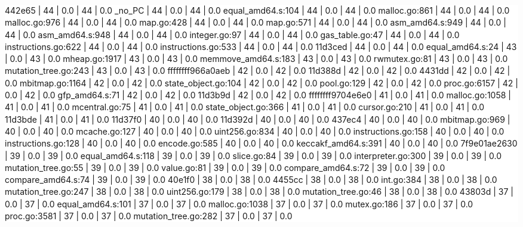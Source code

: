 442e65                                           |     44 |   0.0 |   44 |   0.0
_no_PC                                           |     44 |   0.0 |   44 |   0.0
equal_amd64.s:104                                |     44 |   0.0 |   44 |   0.0
malloc.go:861                                    |     44 |   0.0 |   44 |   0.0
malloc.go:976                                    |     44 |   0.0 |   44 |   0.0
map.go:428                                       |     44 |   0.0 |   44 |   0.0
map.go:571                                       |     44 |   0.0 |   44 |   0.0
asm_amd64.s:949                                  |     44 |   0.0 |   44 |   0.0
asm_amd64.s:948                                  |     44 |   0.0 |   44 |   0.0
integer.go:97                                    |     44 |   0.0 |   44 |   0.0
gas_table.go:47                                  |     44 |   0.0 |   44 |   0.0
instructions.go:622                              |     44 |   0.0 |   44 |   0.0
instructions.go:533                              |     44 |   0.0 |   44 |   0.0
11d3ced                                          |     44 |   0.0 |   44 |   0.0
equal_amd64.s:24                                 |     43 |   0.0 |   43 |   0.0
mheap.go:1917                                    |     43 |   0.0 |   43 |   0.0
memmove_amd64.s:183                              |     43 |   0.0 |   43 |   0.0
rwmutex.go:81                                    |     43 |   0.0 |   43 |   0.0
mutation_tree.go:243                             |     43 |   0.0 |   43 |   0.0
ffffffff966a0aeb                                 |     42 |   0.0 |   42 |   0.0
11d388d                                          |     42 |   0.0 |   42 |   0.0
4431dd                                           |     42 |   0.0 |   42 |   0.0
mbitmap.go:1164                                  |     42 |   0.0 |   42 |   0.0
state_object.go:104                              |     42 |   0.0 |   42 |   0.0
pool.go:129                                      |     42 |   0.0 |   42 |   0.0
proc.go:6157                                     |     42 |   0.0 |   42 |   0.0
gfp_amd64.s:71                                   |     42 |   0.0 |   42 |   0.0
11d3b9d                                          |     42 |   0.0 |   42 |   0.0
ffffffff9704e6e0                                 |     41 |   0.0 |   41 |   0.0
malloc.go:1058                                   |     41 |   0.0 |   41 |   0.0
mcentral.go:75                                   |     41 |   0.0 |   41 |   0.0
state_object.go:366                              |     41 |   0.0 |   41 |   0.0
cursor.go:210                                    |     41 |   0.0 |   41 |   0.0
11d3bde                                          |     41 |   0.0 |   41 |   0.0
11d37f0                                          |     40 |   0.0 |   40 |   0.0
11d392d                                          |     40 |   0.0 |   40 |   0.0
437ec4                                           |     40 |   0.0 |   40 |   0.0
mbitmap.go:969                                   |     40 |   0.0 |   40 |   0.0
mcache.go:127                                    |     40 |   0.0 |   40 |   0.0
uint256.go:834                                   |     40 |   0.0 |   40 |   0.0
instructions.go:158                              |     40 |   0.0 |   40 |   0.0
instructions.go:128                              |     40 |   0.0 |   40 |   0.0
encode.go:585                                    |     40 |   0.0 |   40 |   0.0
keccakf_amd64.s:391                              |     40 |   0.0 |   40 |   0.0
7f9e01ae2630                                     |     39 |   0.0 |   39 |   0.0
equal_amd64.s:118                                |     39 |   0.0 |   39 |   0.0
slice.go:84                                      |     39 |   0.0 |   39 |   0.0
interpreter.go:300                               |     39 |   0.0 |   39 |   0.0
mutation_tree.go:55                              |     39 |   0.0 |   39 |   0.0
value.go:81                                      |     39 |   0.0 |   39 |   0.0
compare_amd64.s:72                               |     39 |   0.0 |   39 |   0.0
compare_amd64.s:74                               |     39 |   0.0 |   39 |   0.0
40e1f0                                           |     38 |   0.0 |   38 |   0.0
4455cc                                           |     38 |   0.0 |   38 |   0.0
int.go:384                                       |     38 |   0.0 |   38 |   0.0
mutation_tree.go:247                             |     38 |   0.0 |   38 |   0.0
uint256.go:179                                   |     38 |   0.0 |   38 |   0.0
mutation_tree.go:46                              |     38 |   0.0 |   38 |   0.0
43803d                                           |     37 |   0.0 |   37 |   0.0
equal_amd64.s:101                                |     37 |   0.0 |   37 |   0.0
malloc.go:1038                                   |     37 |   0.0 |   37 |   0.0
mutex.go:186                                     |     37 |   0.0 |   37 |   0.0
proc.go:3581                                     |     37 |   0.0 |   37 |   0.0
mutation_tree.go:282                             |     37 |   0.0 |   37 |   0.0